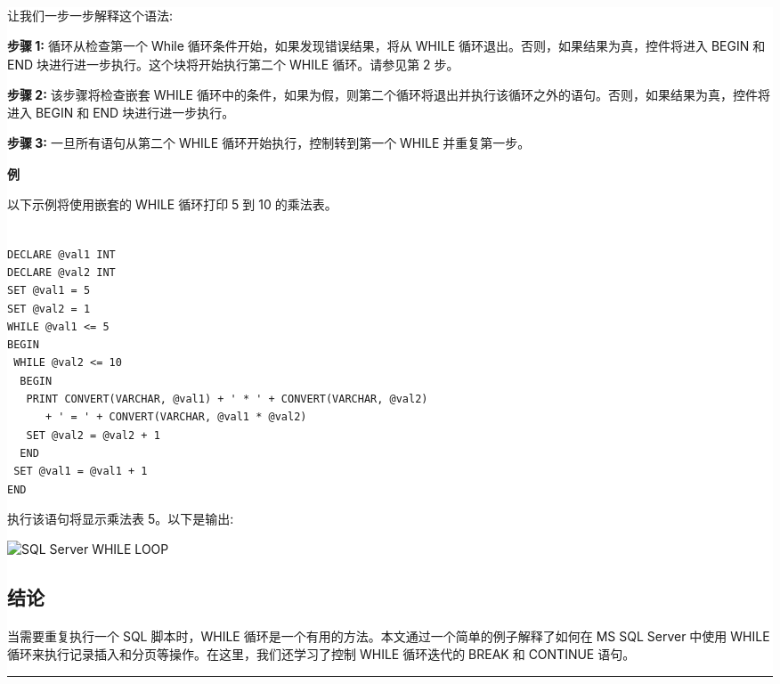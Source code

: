 让我们一步一步解释这个语法:

**步骤 1:** 循环从检查第一个 While 循环条件开始，如果发现错误结果，将从 WHILE 循环退出。否则，如果结果为真，控件将进入 BEGIN 和 END 块进行进一步执行。这个块将开始执行第二个 WHILE 循环。请参见第 2 步。

**步骤 2:** 该步骤将检查嵌套 WHILE 循环中的条件，如果为假，则第二个循环将退出并执行该循环之外的语句。否则，如果结果为真，控件将进入 BEGIN 和 END 块进行进一步执行。

**步骤 3:** 一旦所有语句从第二个 WHILE 循环开始执行，控制转到第一个 WHILE 并重复第一步。

**例**

以下示例将使用嵌套的 WHILE 循环打印 5 到 10 的乘法表。

```

DECLARE @val1 INT
DECLARE @val2 INT
SET @val1 = 5
SET @val2 = 1 
WHILE @val1 <= 5
BEGIN     
 WHILE @val2 <= 10   
  BEGIN       
   PRINT CONVERT(VARCHAR, @val1) + ' * ' + CONVERT(VARCHAR, @val2)
      + ' = ' + CONVERT(VARCHAR, @val1 * @val2)       
   SET @val2 = @val2 + 1   
  END   
 SET @val1 = @val1 + 1
END 

```

执行该语句将显示乘法表 5。以下是输出:

![SQL Server WHILE LOOP](../Images/97476a722e325b5a7bf1f9f04012382d.png)

## 结论

当需要重复执行一个 SQL 脚本时，WHILE 循环是一个有用的方法。本文通过一个简单的例子解释了如何在 MS SQL Server 中使用 WHILE 循环来执行记录插入和分页等操作。在这里，我们还学习了控制 WHILE 循环迭代的 BREAK 和 CONTINUE 语句。

* * *